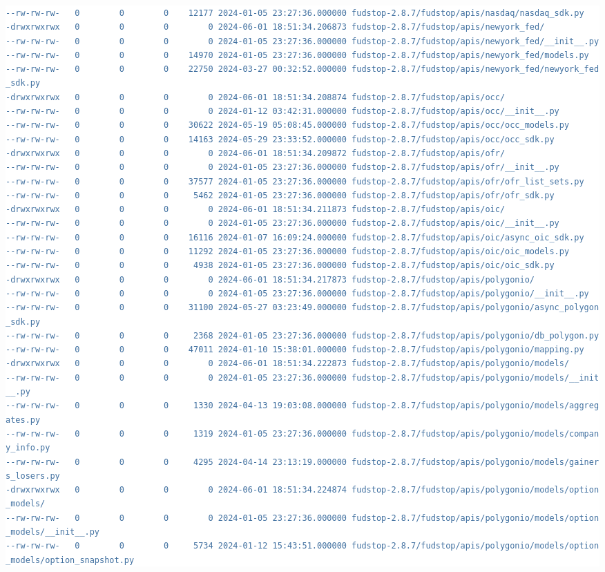 ```diff
--rw-rw-rw-   0        0        0    12177 2024-01-05 23:27:36.000000 fudstop-2.8.7/fudstop/apis/nasdaq/nasdaq_sdk.py
-drwxrwxrwx   0        0        0        0 2024-06-01 18:51:34.206873 fudstop-2.8.7/fudstop/apis/newyork_fed/
--rw-rw-rw-   0        0        0        0 2024-01-05 23:27:36.000000 fudstop-2.8.7/fudstop/apis/newyork_fed/__init__.py
--rw-rw-rw-   0        0        0    14970 2024-01-05 23:27:36.000000 fudstop-2.8.7/fudstop/apis/newyork_fed/models.py
--rw-rw-rw-   0        0        0    22750 2024-03-27 00:32:52.000000 fudstop-2.8.7/fudstop/apis/newyork_fed/newyork_fed_sdk.py
-drwxrwxrwx   0        0        0        0 2024-06-01 18:51:34.208874 fudstop-2.8.7/fudstop/apis/occ/
--rw-rw-rw-   0        0        0        0 2024-01-12 03:42:31.000000 fudstop-2.8.7/fudstop/apis/occ/__init__.py
--rw-rw-rw-   0        0        0    30622 2024-05-19 05:08:45.000000 fudstop-2.8.7/fudstop/apis/occ/occ_models.py
--rw-rw-rw-   0        0        0    14163 2024-05-29 23:33:52.000000 fudstop-2.8.7/fudstop/apis/occ/occ_sdk.py
-drwxrwxrwx   0        0        0        0 2024-06-01 18:51:34.209872 fudstop-2.8.7/fudstop/apis/ofr/
--rw-rw-rw-   0        0        0        0 2024-01-05 23:27:36.000000 fudstop-2.8.7/fudstop/apis/ofr/__init__.py
--rw-rw-rw-   0        0        0    37577 2024-01-05 23:27:36.000000 fudstop-2.8.7/fudstop/apis/ofr/ofr_list_sets.py
--rw-rw-rw-   0        0        0     5462 2024-01-05 23:27:36.000000 fudstop-2.8.7/fudstop/apis/ofr/ofr_sdk.py
-drwxrwxrwx   0        0        0        0 2024-06-01 18:51:34.211873 fudstop-2.8.7/fudstop/apis/oic/
--rw-rw-rw-   0        0        0        0 2024-01-05 23:27:36.000000 fudstop-2.8.7/fudstop/apis/oic/__init__.py
--rw-rw-rw-   0        0        0    16116 2024-01-07 16:09:24.000000 fudstop-2.8.7/fudstop/apis/oic/async_oic_sdk.py
--rw-rw-rw-   0        0        0    11292 2024-01-05 23:27:36.000000 fudstop-2.8.7/fudstop/apis/oic/oic_models.py
--rw-rw-rw-   0        0        0     4938 2024-01-05 23:27:36.000000 fudstop-2.8.7/fudstop/apis/oic/oic_sdk.py
-drwxrwxrwx   0        0        0        0 2024-06-01 18:51:34.217873 fudstop-2.8.7/fudstop/apis/polygonio/
--rw-rw-rw-   0        0        0        0 2024-01-05 23:27:36.000000 fudstop-2.8.7/fudstop/apis/polygonio/__init__.py
--rw-rw-rw-   0        0        0    31100 2024-05-27 03:23:49.000000 fudstop-2.8.7/fudstop/apis/polygonio/async_polygon_sdk.py
--rw-rw-rw-   0        0        0     2368 2024-01-05 23:27:36.000000 fudstop-2.8.7/fudstop/apis/polygonio/db_polygon.py
--rw-rw-rw-   0        0        0    47011 2024-01-10 15:38:01.000000 fudstop-2.8.7/fudstop/apis/polygonio/mapping.py
-drwxrwxrwx   0        0        0        0 2024-06-01 18:51:34.222873 fudstop-2.8.7/fudstop/apis/polygonio/models/
--rw-rw-rw-   0        0        0        0 2024-01-05 23:27:36.000000 fudstop-2.8.7/fudstop/apis/polygonio/models/__init__.py
--rw-rw-rw-   0        0        0     1330 2024-04-13 19:03:08.000000 fudstop-2.8.7/fudstop/apis/polygonio/models/aggregates.py
--rw-rw-rw-   0        0        0     1319 2024-01-05 23:27:36.000000 fudstop-2.8.7/fudstop/apis/polygonio/models/company_info.py
--rw-rw-rw-   0        0        0     4295 2024-04-14 23:13:19.000000 fudstop-2.8.7/fudstop/apis/polygonio/models/gainers_losers.py
-drwxrwxrwx   0        0        0        0 2024-06-01 18:51:34.224874 fudstop-2.8.7/fudstop/apis/polygonio/models/option_models/
--rw-rw-rw-   0        0        0        0 2024-01-05 23:27:36.000000 fudstop-2.8.7/fudstop/apis/polygonio/models/option_models/__init__.py
--rw-rw-rw-   0        0        0     5734 2024-01-12 15:43:51.000000 fudstop-2.8.7/fudstop/apis/polygonio/models/option_models/option_snapshot.py
```